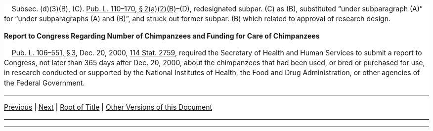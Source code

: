     Subsec. (d)(3)(B), (C). [Pub. L. 110–170, § 2(a)(2)(B)][/us/pl/110/170/s2/a/2/B]–(D), redesignated subpar. (C) as (B), substituted “under subparagraph (A)” for “under subparagraphs (A) and (B)”, and struck out former subpar. (B) which related to approval of research design.

 __Report to Congress Regarding Number of Chimpanzees and Funding for Care of Chimpanzees__ 

    [Pub. L. 106–551, § 3][/us/pl/106/551/s3], Dec. 20, 2000, [114 Stat. 2759][/us/stat/114/2759], required the Secretary of Health and Human Services to submit a report to Congress, not later than 365 days after Dec. 20, 2000, about the chimpanzees that had been used, or bred or purchased for use, in research conducted or supported by the National Institutes of Health, the Food and Drug Administration, or other agencies of the Federal Government.

----------

[Previous](./../../../../../..//us/usc/t42/ch6A/schIII/ptA/m__us_usc_t42_s283l.md) | [Next](./../../../../../..//us/usc/t42/ch6A/schIII/ptA/m__us_usc_t42_s283n.md) | [Root of Title](./../../../../../../) | [Other Versions of this Document](https://publicdocs.github.io/go/links?ns=uslm&ref=%2Fus%2Fusc%2Ft42%2Fs283m)

----------
----------

[/us/usc/t7/s2131]: https://publicdocs.github.io/go/links?ns=uslm&ref=%2Fus%2Fusc%2Ft7%2Fs2131
[/us/usc/t7/s2131]: https://publicdocs.github.io/go/links?ns=uslm&ref=%2Fus%2Fusc%2Ft7%2Fs2131
[/us/usc/t7/s2131]: https://publicdocs.github.io/go/links?ns=uslm&ref=%2Fus%2Fusc%2Ft7%2Fs2131
[/us/act/1944-07-01/ch373]: https://publicdocs.github.io/go/links?ns=uslm&ref=%2Fus%2Fact%2F1944-07-01%2Fch373
[/us/pl/106/551/s2]: https://publicdocs.github.io/go/links?ns=uslm&ref=%2Fus%2Fpl%2F106%2F551%2Fs2
[/us/stat/114/2752]: https://publicdocs.github.io/go/links?ns=uslm&ref=%2Fus%2Fstat%2F114%2F2752
[/us/pl/110/170/s2/a]: https://publicdocs.github.io/go/links?ns=uslm&ref=%2Fus%2Fpl%2F110%2F170%2Fs2%2Fa
[/us/stat/121/2465]: https://publicdocs.github.io/go/links?ns=uslm&ref=%2Fus%2Fstat%2F121%2F2465
[/us/pl/112/74/s221/b/3]: https://publicdocs.github.io/go/links?ns=uslm&ref=%2Fus%2Fpl%2F112%2F74%2Fs221%2Fb%2F3
[/us/stat/125/1088]: https://publicdocs.github.io/go/links?ns=uslm&ref=%2Fus%2Fstat%2F125%2F1088
[/us/pl/113/55/s302/a]: https://publicdocs.github.io/go/links?ns=uslm&ref=%2Fus%2Fpl%2F113%2F55%2Fs302%2Fa
[/us/stat/127/646]: https://publicdocs.github.io/go/links?ns=uslm&ref=%2Fus%2Fstat%2F127%2F646
[/us/pl/89/544]: https://publicdocs.github.io/go/links?ns=uslm&ref=%2Fus%2Fpl%2F89%2F544
[/us/stat/80/350]: https://publicdocs.github.io/go/links?ns=uslm&ref=%2Fus%2Fstat%2F80%2F350
[/us/usc/t7/s2131]: https://publicdocs.github.io/go/links?ns=uslm&ref=%2Fus%2Fusc%2Ft7%2Fs2131
[/us/pl/106/551/s3]: https://publicdocs.github.io/go/links?ns=uslm&ref=%2Fus%2Fpl%2F106%2F551%2Fs3
[/us/usc/t42/s287a–3a]: https://publicdocs.github.io/go/links?ns=uslm&ref=%2Fus%2Fusc%2Ft42%2Fs287a%E2%80%933a
[/us/pl/113/55]: https://publicdocs.github.io/go/links?ns=uslm&ref=%2Fus%2Fpl%2F113%2F55
[/us/pl/113/55/s302/a/1]: https://publicdocs.github.io/go/links?ns=uslm&ref=%2Fus%2Fpl%2F113%2F55%2Fs302%2Fa%2F1
[/us/pl/113/55/s302/a/4]: https://publicdocs.github.io/go/links?ns=uslm&ref=%2Fus%2Fpl%2F113%2F55%2Fs302%2Fa%2F4
[/us/pl/113/55/s302/a/2]: https://publicdocs.github.io/go/links?ns=uslm&ref=%2Fus%2Fpl%2F113%2F55%2Fs302%2Fa%2F2
[/us/pl/113/55/s302/c]: https://publicdocs.github.io/go/links?ns=uslm&ref=%2Fus%2Fpl%2F113%2F55%2Fs302%2Fc
[/us/pl/113/55/s302/a/3]: https://publicdocs.github.io/go/links?ns=uslm&ref=%2Fus%2Fpl%2F113%2F55%2Fs302%2Fa%2F3
[/us/pl/112/74/s221/b/3/B]: https://publicdocs.github.io/go/links?ns=uslm&ref=%2Fus%2Fpl%2F112%2F74%2Fs221%2Fb%2F3%2FB
[/us/pl/110/170/s2/a/1]: https://publicdocs.github.io/go/links?ns=uslm&ref=%2Fus%2Fpl%2F110%2F170%2Fs2%2Fa%2F1
[/us/pl/110/170/s2/a/2/A]: https://publicdocs.github.io/go/links?ns=uslm&ref=%2Fus%2Fpl%2F110%2F170%2Fs2%2Fa%2F2%2FA
[/us/pl/110/170/s2/a/2/B]: https://publicdocs.github.io/go/links?ns=uslm&ref=%2Fus%2Fpl%2F110%2F170%2Fs2%2Fa%2F2%2FB
[/us/pl/106/551/s3]: https://publicdocs.github.io/go/links?ns=uslm&ref=%2Fus%2Fpl%2F106%2F551%2Fs3
[/us/stat/114/2759]: https://publicdocs.github.io/go/links?ns=uslm&ref=%2Fus%2Fstat%2F114%2F2759


